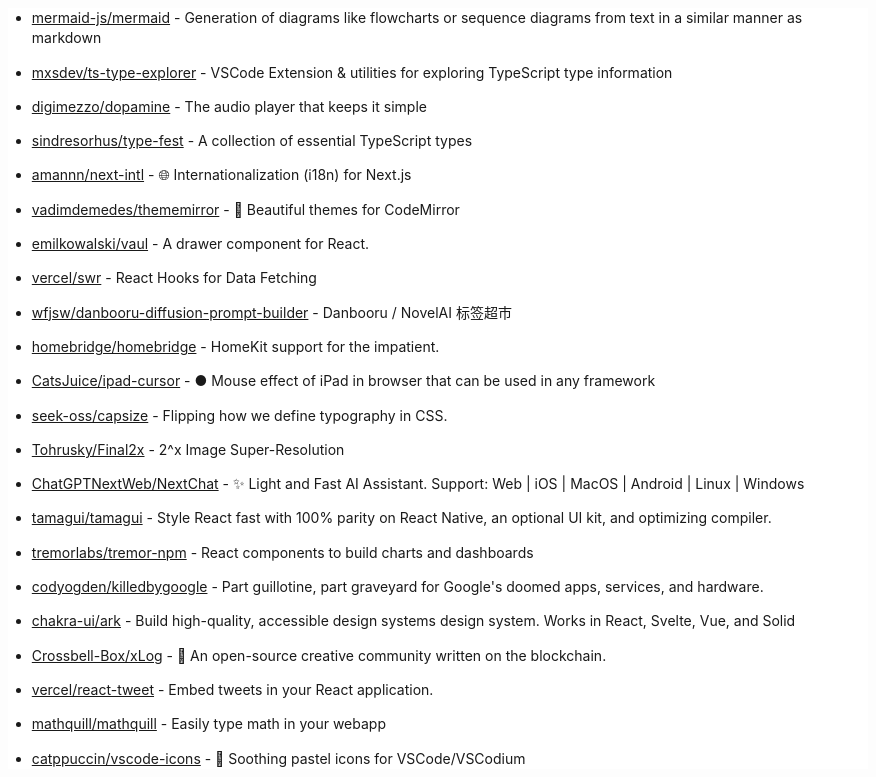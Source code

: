 *   [mermaid-js/mermaid](https://github.com/mermaid-js/mermaid) - Generation of diagrams like flowcharts or sequence diagrams from text in a similar manner as markdown

*   [mxsdev/ts-type-explorer](https://github.com/mxsdev/ts-type-explorer) - VSCode Extension & utilities for exploring TypeScript type information

*   [digimezzo/dopamine](https://github.com/digimezzo/dopamine) - The audio player that keeps it simple

*   [sindresorhus/type-fest](https://github.com/sindresorhus/type-fest) - A collection of essential TypeScript types

*   [amannn/next-intl](https://github.com/amannn/next-intl) - 🌐 Internationalization (i18n) for Next.js

*   [vadimdemedes/thememirror](https://github.com/vadimdemedes/thememirror) - 🦚 Beautiful themes for CodeMirror

*   [emilkowalski/vaul](https://github.com/emilkowalski/vaul) - A drawer component for React.

*   [vercel/swr](https://github.com/vercel/swr) - React Hooks for Data Fetching

*   [wfjsw/danbooru-diffusion-prompt-builder](https://github.com/wfjsw/danbooru-diffusion-prompt-builder) - Danbooru / NovelAI 标签超市

*   [homebridge/homebridge](https://github.com/homebridge/homebridge) - HomeKit support for the impatient.

*   [CatsJuice/ipad-cursor](https://github.com/CatsJuice/ipad-cursor) - ● Mouse effect of iPad in browser that can be used in any framework

*   [seek-oss/capsize](https://github.com/seek-oss/capsize) - Flipping how we define typography in CSS.

*   [Tohrusky/Final2x](https://github.com/Tohrusky/Final2x) - 2^x Image Super-Resolution

*   [ChatGPTNextWeb/NextChat](https://github.com/ChatGPTNextWeb/NextChat) - ✨ Light and Fast AI Assistant. Support: Web | iOS | MacOS | Android |  Linux | Windows

*   [tamagui/tamagui](https://github.com/tamagui/tamagui) - Style React fast with 100% parity on React Native, an optional UI kit, and optimizing compiler.

*   [tremorlabs/tremor-npm](https://github.com/tremorlabs/tremor-npm) - React components to build charts and dashboards

*   [codyogden/killedbygoogle](https://github.com/codyogden/killedbygoogle) - Part guillotine, part graveyard for Google's doomed apps, services, and hardware.

*   [chakra-ui/ark](https://github.com/chakra-ui/ark) - Build high-quality, accessible design systems design system. Works in React, Svelte, Vue, and Solid

*   [Crossbell-Box/xLog](https://github.com/Crossbell-Box/xLog) - 🪽 An open-source creative community written on the blockchain.

*   [vercel/react-tweet](https://github.com/vercel/react-tweet) - Embed tweets in your React application.

*   [mathquill/mathquill](https://github.com/mathquill/mathquill) - Easily type math in your webapp

*   [catppuccin/vscode-icons](https://github.com/catppuccin/vscode-icons) - 🦊 Soothing pastel icons for VSCode/VSCodium
